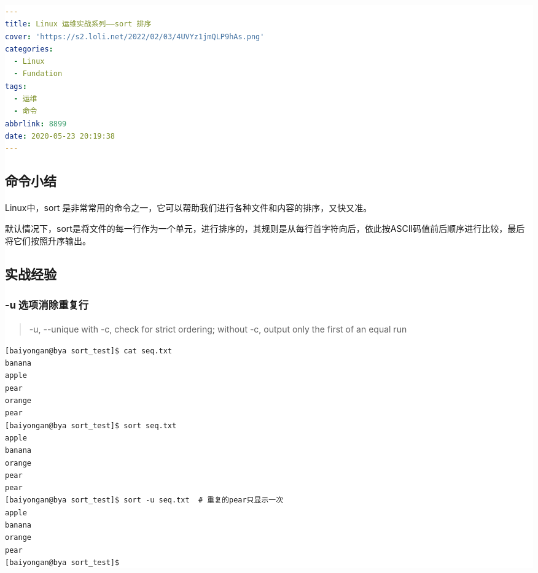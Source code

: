 ```yaml
---
title: Linux 运维实战系列——sort 排序
cover: 'https://s2.loli.net/2022/02/03/4UVYz1jmQLP9hAs.png'
categories:
  - Linux
  - Fundation
tags:
  - 运维
  - 命令
abbrlink: 8899
date: 2020-05-23 20:19:38
---
```


## 命令小结

Linux中，sort 是非常常用的命令之一，它可以帮助我们进行各种文件和内容的排序，又快又准。

默认情况下，sort是将文件的每一行作为一个单元，进行排序的，其规则是从每行首字符向后，依此按ASCII码值前后顺序进行比较，最后将它们按照升序输出。



## 实战经验

### -u 选项消除重复行

>  -u, --unique
>               with -c, check for strict ordering; without -c, output only  the
>               first of an equal run

```shell
[baiyongan@bya sort_test]$ cat seq.txt 
banana
apple
pear
orange
pear
[baiyongan@bya sort_test]$ sort seq.txt 
apple
banana
orange
pear
pear
[baiyongan@bya sort_test]$ sort -u seq.txt  # 重复的pear只显示一次
apple
banana
orange
pear
[baiyongan@bya sort_test]$ 
```

